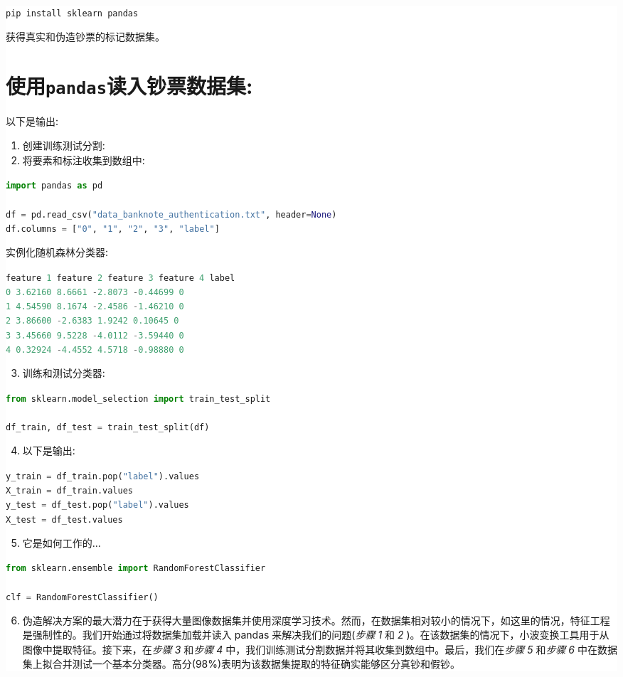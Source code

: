 ```py
pip install sklearn pandas
```

获得真实和伪造钞票的标记数据集。



# 使用`pandas`读入钞票数据集:

以下是输出:

1.  创建训练测试分割:
2.  将要素和标注收集到数组中:

```py
import pandas as pd

df = pd.read_csv("data_banknote_authentication.txt", header=None)
df.columns = ["0", "1", "2", "3", "label"]
```

实例化随机森林分类器:

```py
feature 1 feature 2 feature 3 feature 4 label
0 3.62160 8.6661 -2.8073 -0.44699 0
1 4.54590 8.1674 -2.4586 -1.46210 0
2 3.86600 -2.6383 1.9242 0.10645 0
3 3.45660 9.5228 -4.0112 -3.59440 0
4 0.32924 -4.4552 4.5718 -0.98880 0
```

3.  训练和测试分类器:

```py
from sklearn.model_selection import train_test_split

df_train, df_test = train_test_split(df)
```

4.  以下是输出:

```py
y_train = df_train.pop("label").values
X_train = df_train.values
y_test = df_test.pop("label").values
X_test = df_test.values
```

5.  它是如何工作的...

```py
from sklearn.ensemble import RandomForestClassifier

clf = RandomForestClassifier()
```

6.  伪造解决方案的最大潜力在于获得大量图像数据集并使用深度学习技术。然而，在数据集相对较小的情况下，如这里的情况，特征工程是强制性的。我们开始通过将数据集加载并读入 pandas 来解决我们的问题(*步骤 1* 和 *2* )。在该数据集的情况下，小波变换工具用于从图像中提取特征。接下来，在*步骤 3* 和*步骤 4* 中，我们训练测试分割数据并将其收集到数组中。最后，我们在*步骤 5* 和*步骤 6* 中在数据集上拟合并测试一个基本分类器。高分(98%)表明为该数据集提取的特征确实能够区分真钞和假钞。
